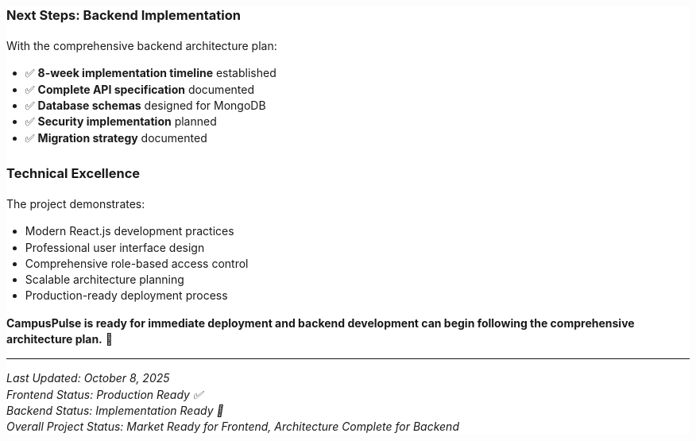 ### **Next Steps: Backend Implementation**

With the comprehensive backend architecture plan:
- ✅ **8-week implementation timeline** established
- ✅ **Complete API specification** documented
- ✅ **Database schemas** designed for MongoDB
- ✅ **Security implementation** planned
- ✅ **Migration strategy** documented

### **Technical Excellence**

The project demonstrates:
- Modern React.js development practices
- Professional user interface design
- Comprehensive role-based access control
- Scalable architecture planning
- Production-ready deployment process

**CampusPulse is ready for immediate deployment and backend development can begin following the comprehensive architecture plan.** 🚀

---

*Last Updated: October 8, 2025*  
*Frontend Status: Production Ready ✅*  
*Backend Status: Implementation Ready 🚧*  
*Overall Project Status: Market Ready for Frontend, Architecture Complete for Backend*